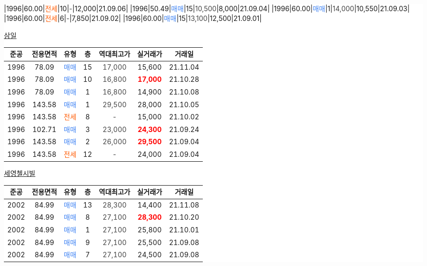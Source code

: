 |1996|60.00|<span style="color:#FF5A00">전세</span>|10|<span style="color:#444444">-</span>|12,000|21.09.06|
|1996|50.49|<span style="color:#4285F3">매매</span>|15|<span style="color:#444444">10,500</span>|8,000|21.09.04|
|1996|60.00|<span style="color:#4285F3">매매</span>|1|<span style="color:#444444">14,000</span>|10,550|21.09.03|
|1996|60.00|<span style="color:#FF5A00">전세</span>|6|<span style="color:#444444">-</span>|7,850|21.09.02|
|1996|60.00|<span style="color:#4285F3">매매</span>|15|<span style="color:#444444">13,100</span>|12,500|21.09.01|

[삼일](https://search.naver.com/search.naver?query=%EC%82%BC%EC%9D%BC)

|준공|전용면적|유형|층|역대최고가|실거래가|거래일|
|:---:|:---:|:---:|:---:|:---:|:---:|:---:|
|1996|78.09|<span style="color:#4285F3">매매</span>|15|<span style="color:#444444">17,000</span>|15,600|21.11.04|
|1996|78.09|<span style="color:#4285F3">매매</span>|10|<span style="color:#444444">16,800</span>|<b><span style="color:#FF0000">17,000</span></b>|21.10.28|
|1996|78.09|<span style="color:#4285F3">매매</span>|1|<span style="color:#444444">16,800</span>|14,900|21.10.08|
|1996|143.58|<span style="color:#4285F3">매매</span>|1|<span style="color:#444444">29,500</span>|28,000|21.10.05|
|1996|143.58|<span style="color:#FF5A00">전세</span>|8|<span style="color:#444444">-</span>|15,000|21.10.02|
|1996|102.71|<span style="color:#4285F3">매매</span>|3|<span style="color:#444444">23,000</span>|<b><span style="color:#FF0000">24,300</span></b>|21.09.24|
|1996|143.58|<span style="color:#4285F3">매매</span>|2|<span style="color:#444444">26,000</span>|<b><span style="color:#FF0000">29,500</span></b>|21.09.04|
|1996|143.58|<span style="color:#FF5A00">전세</span>|12|<span style="color:#444444">-</span>|24,000|21.09.04|


<script async src="https://pagead2.googlesyndication.com/pagead/js/adsbygoogle.js"></script>

<ins class="adsbygoogle"
     style="display:block"
     data-ad-client="ca-pub-1142216861245946"
     data-ad-slot="4805727019"
     data-ad-format="auto"
     data-full-width-responsive="true"></ins>
<script>
     (adsbygoogle = window.adsbygoogle || []).push({});
</script>


[세영첼시빌](https://search.naver.com/search.naver?query=%EC%84%B8%EC%98%81%EC%B2%BC%EC%8B%9C%EB%B9%8C)

|준공|전용면적|유형|층|역대최고가|실거래가|거래일|
|:---:|:---:|:---:|:---:|:---:|:---:|:---:|
|2002|84.99|<span style="color:#4285F3">매매</span>|13|<span style="color:#444444">28,300</span>|14,400|21.11.08|
|2002|84.99|<span style="color:#4285F3">매매</span>|8|<span style="color:#444444">27,100</span>|<b><span style="color:#FF0000">28,300</span></b>|21.10.20|
|2002|84.99|<span style="color:#4285F3">매매</span>|1|<span style="color:#444444">27,100</span>|25,800|21.10.01|
|2002|84.99|<span style="color:#4285F3">매매</span>|9|<span style="color:#444444">27,100</span>|25,500|21.09.08|
|2002|84.99|<span style="color:#4285F3">매매</span>|7|<span style="color:#444444">27,100</span>|24,500|21.09.08|
